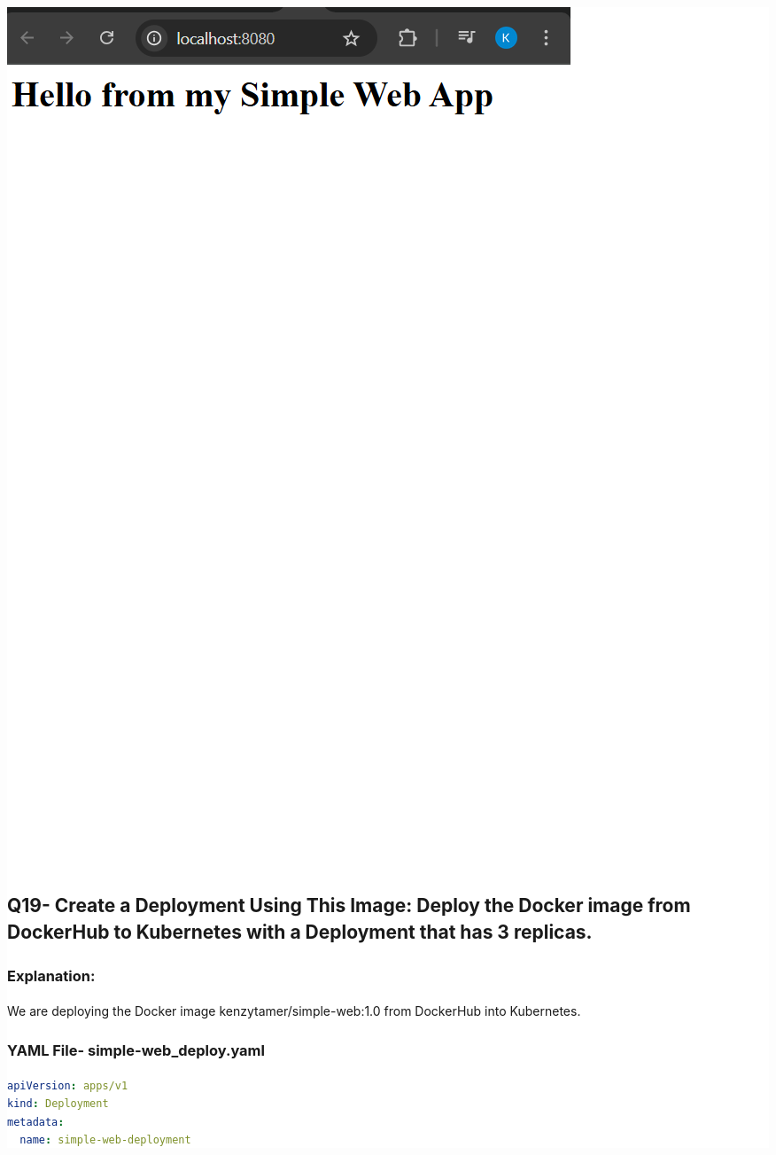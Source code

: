 ![web page](Images/image22.png)

## Q19- Create a Deployment Using This Image: Deploy the Docker image from DockerHub to Kubernetes with a Deployment that has 3 replicas.
### Explanation:
We are deploying the Docker image kenzytamer/simple-web:1.0 from DockerHub into Kubernetes.
### YAML File- simple-web_deploy.yaml
```yaml
apiVersion: apps/v1
kind: Deployment
metadata:
  name: simple-web-deployment
```
